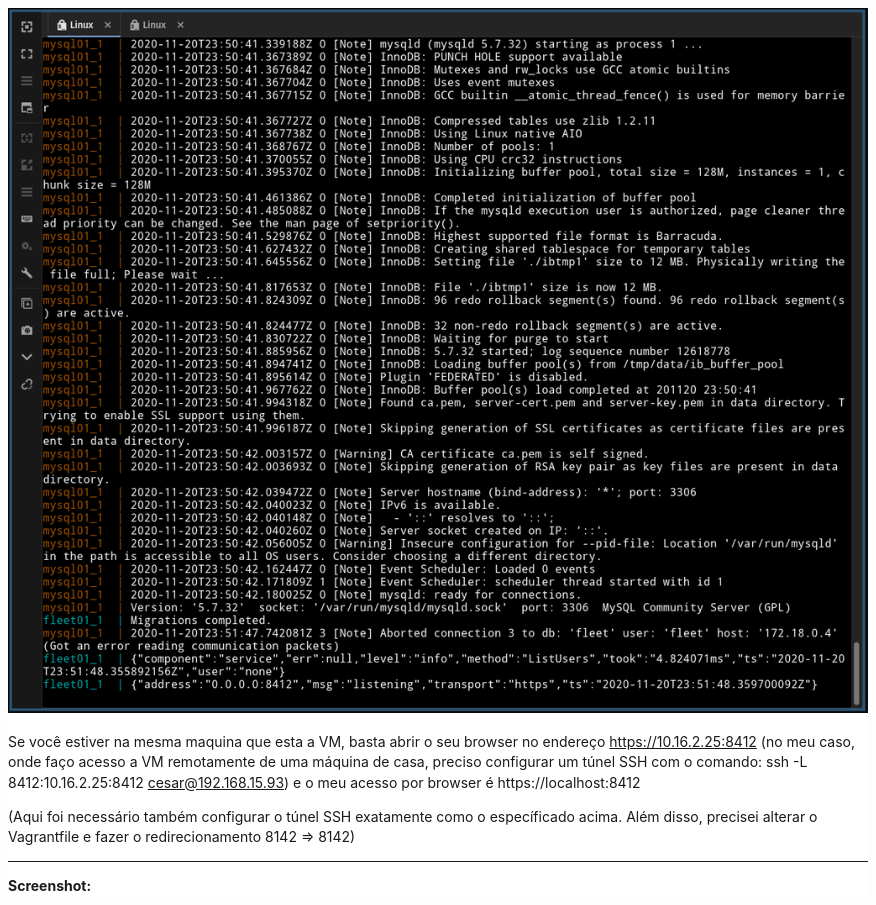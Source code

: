 ![p7c](imagens/p7-intermed.png)

Se você estiver na mesma maquina que esta a VM, basta abrir o seu browser no endereço https://10.16.2.25:8412 (no meu caso, onde faço acesso a VM remotamente de uma máquina de casa, preciso configurar um túnel SSH com o comando: ssh -L 8412:10.16.2.25:8412 cesar@192.168.15.93) e o meu acesso por browser é https://localhost:8412

(Aqui foi necessário também configurar o túnel SSH exatamente como o específicado acima. Além disso, precisei alterar o Vagrantfile e fazer o redirecionamento 8142 => 8142)

---
**Screenshot:**